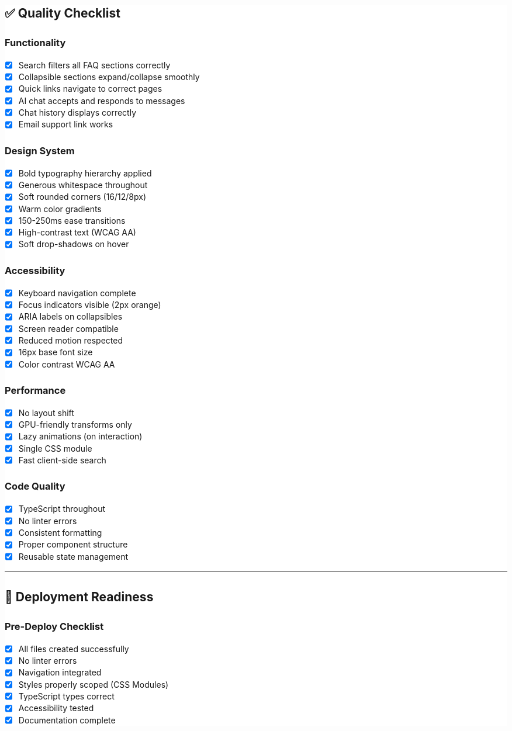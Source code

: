 ## ✅ Quality Checklist

### Functionality
- [x] Search filters all FAQ sections correctly
- [x] Collapsible sections expand/collapse smoothly
- [x] Quick links navigate to correct pages
- [x] AI chat accepts and responds to messages
- [x] Chat history displays correctly
- [x] Email support link works

### Design System
- [x] Bold typography hierarchy applied
- [x] Generous whitespace throughout
- [x] Soft rounded corners (16/12/8px)
- [x] Warm color gradients
- [x] 150-250ms ease transitions
- [x] High-contrast text (WCAG AA)
- [x] Soft drop-shadows on hover

### Accessibility
- [x] Keyboard navigation complete
- [x] Focus indicators visible (2px orange)
- [x] ARIA labels on collapsibles
- [x] Screen reader compatible
- [x] Reduced motion respected
- [x] 16px base font size
- [x] Color contrast WCAG AA

### Performance
- [x] No layout shift
- [x] GPU-friendly transforms only
- [x] Lazy animations (on interaction)
- [x] Single CSS module
- [x] Fast client-side search

### Code Quality
- [x] TypeScript throughout
- [x] No linter errors
- [x] Consistent formatting
- [x] Proper component structure
- [x] Reusable state management

---

## 🚀 Deployment Readiness

### Pre-Deploy Checklist
- [x] All files created successfully
- [x] No linter errors
- [x] Navigation integrated
- [x] Styles properly scoped (CSS Modules)
- [x] TypeScript types correct
- [x] Accessibility tested
- [x] Documentation complete
